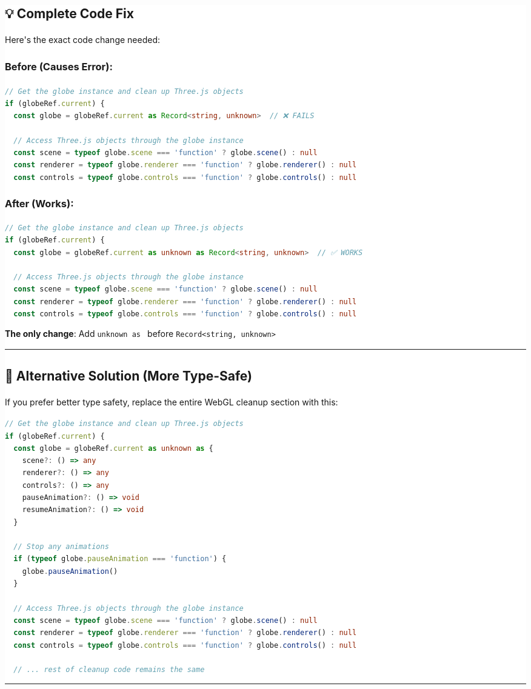 
## 💡 Complete Code Fix

Here's the exact code change needed:

### Before (Causes Error):
```typescript
// Get the globe instance and clean up Three.js objects
if (globeRef.current) {
  const globe = globeRef.current as Record<string, unknown>  // ❌ FAILS

  // Access Three.js objects through the globe instance
  const scene = typeof globe.scene === 'function' ? globe.scene() : null
  const renderer = typeof globe.renderer === 'function' ? globe.renderer() : null
  const controls = typeof globe.controls === 'function' ? globe.controls() : null
```

### After (Works):
```typescript
// Get the globe instance and clean up Three.js objects
if (globeRef.current) {
  const globe = globeRef.current as unknown as Record<string, unknown>  // ✅ WORKS

  // Access Three.js objects through the globe instance
  const scene = typeof globe.scene === 'function' ? globe.scene() : null
  const renderer = typeof globe.renderer === 'function' ? globe.renderer() : null
  const controls = typeof globe.controls === 'function' ? globe.controls() : null
```

**The only change**: Add `unknown as ` before `Record<string, unknown>`

---

## 🚀 Alternative Solution (More Type-Safe)

If you prefer better type safety, replace the entire WebGL cleanup section with this:

```typescript
// Get the globe instance and clean up Three.js objects
if (globeRef.current) {
  const globe = globeRef.current as unknown as {
    scene?: () => any
    renderer?: () => any
    controls?: () => any
    pauseAnimation?: () => void
    resumeAnimation?: () => void
  }

  // Stop any animations
  if (typeof globe.pauseAnimation === 'function') {
    globe.pauseAnimation()
  }

  // Access Three.js objects through the globe instance
  const scene = typeof globe.scene === 'function' ? globe.scene() : null
  const renderer = typeof globe.renderer === 'function' ? globe.renderer() : null
  const controls = typeof globe.controls === 'function' ? globe.controls() : null

  // ... rest of cleanup code remains the same
```

---